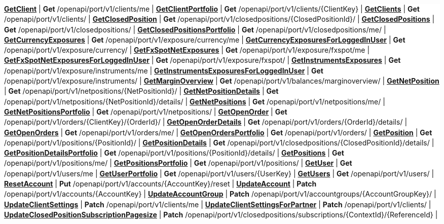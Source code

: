 [**GetClient**](PortfolioApi.md#GetClient) | **Get** /openapi/port/v1/clients/me | 
[**GetClientPortfolio**](PortfolioApi.md#GetClientPortfolio) | **Get** /openapi/port/v1/clients/{ClientKey} | 
[**GetClients**](PortfolioApi.md#GetClients) | **Get** /openapi/port/v1/clients/ | 
[**GetClosedPosition**](PortfolioApi.md#GetClosedPosition) | **Get** /openapi/port/v1/closedpositions/{ClosedPositionId}/ | 
[**GetClosedPositions**](PortfolioApi.md#GetClosedPositions) | **Get** /openapi/port/v1/closedpositions/ | 
[**GetClosedPositionsPortfolio**](PortfolioApi.md#GetClosedPositionsPortfolio) | **Get** /openapi/port/v1/closedpositions/me/ | 
[**GetCurrencyExposures**](PortfolioApi.md#GetCurrencyExposures) | **Get** /openapi/port/v1/exposure/currency/me | 
[**GetCurrencyExposuresForLoggedInUser**](PortfolioApi.md#GetCurrencyExposuresForLoggedInUser) | **Get** /openapi/port/v1/exposure/currency/ | 
[**GetFxSpotNetExposures**](PortfolioApi.md#GetFxSpotNetExposures) | **Get** /openapi/port/v1/exposure/fxspot/me | 
[**GetFxSpotNetExposuresForLoggedInUser**](PortfolioApi.md#GetFxSpotNetExposuresForLoggedInUser) | **Get** /openapi/port/v1/exposure/fxspot/ | 
[**GetInstrumentsExposures**](PortfolioApi.md#GetInstrumentsExposures) | **Get** /openapi/port/v1/exposure/instruments/me | 
[**GetInstrumentsExposuresForLoggedInUser**](PortfolioApi.md#GetInstrumentsExposuresForLoggedInUser) | **Get** /openapi/port/v1/exposure/instruments/ | 
[**GetMarginOverview**](PortfolioApi.md#GetMarginOverview) | **Get** /openapi/port/v1/balances/marginoverview/ | 
[**GetNetPosition**](PortfolioApi.md#GetNetPosition) | **Get** /openapi/port/v1/netpositions/{NetPositionId}/ | 
[**GetNetPositionDetails**](PortfolioApi.md#GetNetPositionDetails) | **Get** /openapi/port/v1/netpositions/{NetPositionId}/details/ | 
[**GetNetPositions**](PortfolioApi.md#GetNetPositions) | **Get** /openapi/port/v1/netpositions/me/ | 
[**GetNetPositionsPortfolio**](PortfolioApi.md#GetNetPositionsPortfolio) | **Get** /openapi/port/v1/netpositions/ | 
[**GetOpenOrder**](PortfolioApi.md#GetOpenOrder) | **Get** /openapi/port/v1/orders/{ClientKey}/{OrderId}/ | 
[**GetOpenOrderDetails**](PortfolioApi.md#GetOpenOrderDetails) | **Get** /openapi/port/v1/orders/{OrderId}/details/ | 
[**GetOpenOrders**](PortfolioApi.md#GetOpenOrders) | **Get** /openapi/port/v1/orders/me/ | 
[**GetOpenOrdersPortfolio**](PortfolioApi.md#GetOpenOrdersPortfolio) | **Get** /openapi/port/v1/orders/ | 
[**GetPosition**](PortfolioApi.md#GetPosition) | **Get** /openapi/port/v1/positions/{PositionId}/ | 
[**GetPositionDetails**](PortfolioApi.md#GetPositionDetails) | **Get** /openapi/port/v1/closedpositions/{ClosedPositionId}/details/ | 
[**GetPositionDetailsPortfolio**](PortfolioApi.md#GetPositionDetailsPortfolio) | **Get** /openapi/port/v1/positions/{PositionId}/details/ | 
[**GetPositions**](PortfolioApi.md#GetPositions) | **Get** /openapi/port/v1/positions/me/ | 
[**GetPositionsPortfolio**](PortfolioApi.md#GetPositionsPortfolio) | **Get** /openapi/port/v1/positions/ | 
[**GetUser**](PortfolioApi.md#GetUser) | **Get** /openapi/port/v1/users/me | 
[**GetUserPortfolio**](PortfolioApi.md#GetUserPortfolio) | **Get** /openapi/port/v1/users/{UserKey} | 
[**GetUsers**](PortfolioApi.md#GetUsers) | **Get** /openapi/port/v1/users/ | 
[**ResetAccount**](PortfolioApi.md#ResetAccount) | **Put** /openapi/port/v1/accounts/{AccountKey}/reset | 
[**UpdateAccount**](PortfolioApi.md#UpdateAccount) | **Patch** /openapi/port/v1/accounts/{AccountKey} | 
[**UpdateAccountGroup**](PortfolioApi.md#UpdateAccountGroup) | **Patch** /openapi/port/v1/accountgroups/{AccountGroupKey}/ | 
[**UpdateClientSettings**](PortfolioApi.md#UpdateClientSettings) | **Patch** /openapi/port/v1/clients/me | 
[**UpdateClientSettingsForPartner**](PortfolioApi.md#UpdateClientSettingsForPartner) | **Patch** /openapi/port/v1/clients/ | 
[**UpdateClosedPositionSubscriptionPagesize**](PortfolioApi.md#UpdateClosedPositionSubscriptionPagesize) | **Patch** /openapi/port/v1/closedpositions/subscriptions/{ContextId}/{ReferenceId} | 
